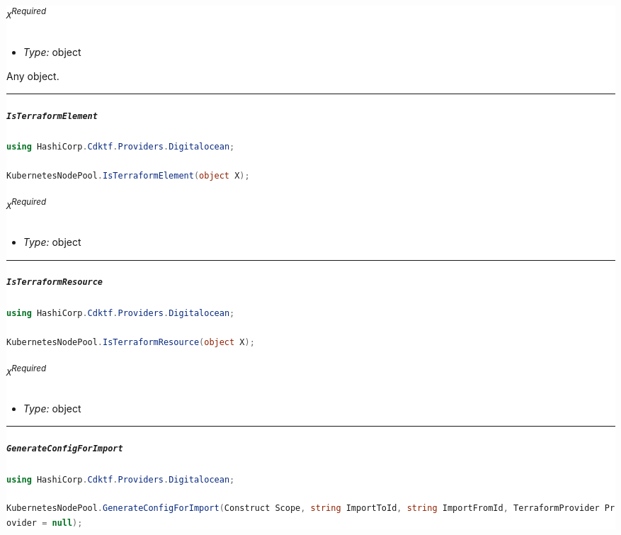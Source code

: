 ###### `X`<sup>Required</sup> <a name="X" id="@cdktf/provider-digitalocean.kubernetesNodePool.KubernetesNodePool.isConstruct.parameter.x"></a>

- *Type:* object

Any object.

---

##### `IsTerraformElement` <a name="IsTerraformElement" id="@cdktf/provider-digitalocean.kubernetesNodePool.KubernetesNodePool.isTerraformElement"></a>

```csharp
using HashiCorp.Cdktf.Providers.Digitalocean;

KubernetesNodePool.IsTerraformElement(object X);
```

###### `X`<sup>Required</sup> <a name="X" id="@cdktf/provider-digitalocean.kubernetesNodePool.KubernetesNodePool.isTerraformElement.parameter.x"></a>

- *Type:* object

---

##### `IsTerraformResource` <a name="IsTerraformResource" id="@cdktf/provider-digitalocean.kubernetesNodePool.KubernetesNodePool.isTerraformResource"></a>

```csharp
using HashiCorp.Cdktf.Providers.Digitalocean;

KubernetesNodePool.IsTerraformResource(object X);
```

###### `X`<sup>Required</sup> <a name="X" id="@cdktf/provider-digitalocean.kubernetesNodePool.KubernetesNodePool.isTerraformResource.parameter.x"></a>

- *Type:* object

---

##### `GenerateConfigForImport` <a name="GenerateConfigForImport" id="@cdktf/provider-digitalocean.kubernetesNodePool.KubernetesNodePool.generateConfigForImport"></a>

```csharp
using HashiCorp.Cdktf.Providers.Digitalocean;

KubernetesNodePool.GenerateConfigForImport(Construct Scope, string ImportToId, string ImportFromId, TerraformProvider Provider = null);
```
